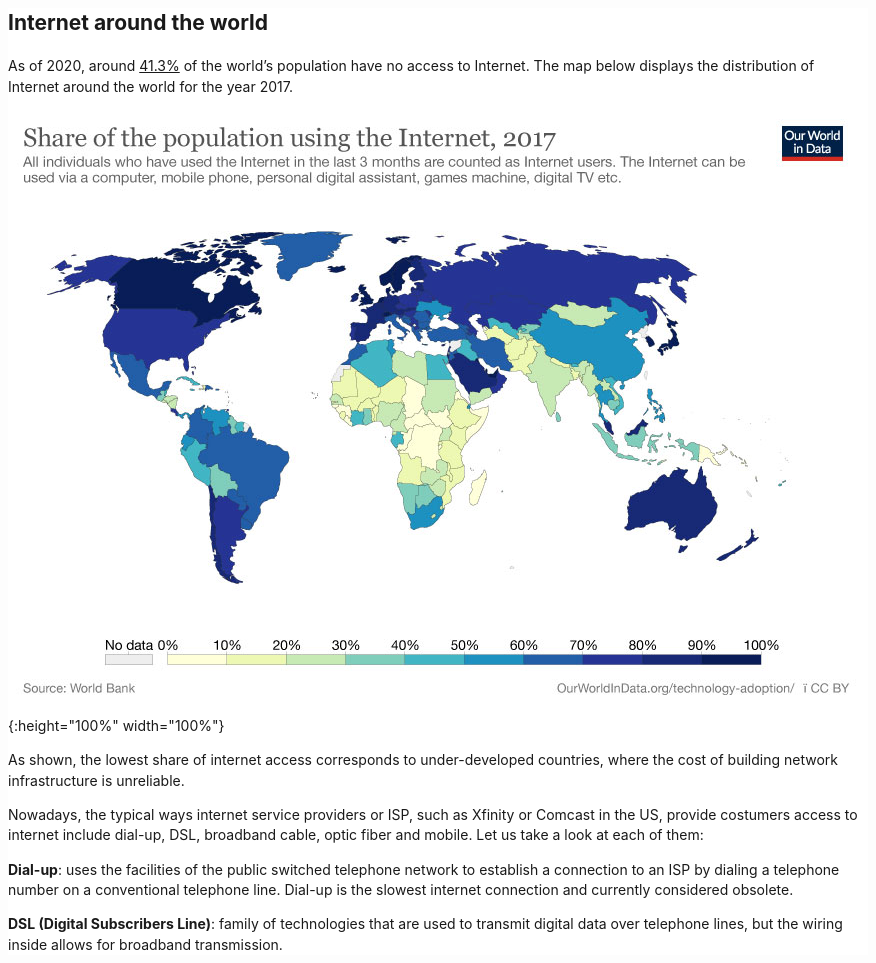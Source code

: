 ## Internet around the world

As of 2020, around [41.3%](https://www.internetworldstats.com/stats.htm "internetworldstats") of the world’s population have no access to Internet. The map below displays the distribution of Internet around the world for the year 2017.

![<small><strong>Figure 1:</strong> Share of individuals using internet around the world. Source:  (right).</small>](/assets/images/images_blog/starlink_project/share-of-individuals-using-the-internet.jpg){:height="100%" width="100%"}


 As shown, the lowest share of internet access corresponds to under-developed countries, where the cost of building network infrastructure is unreliable. 

Nowadays, the typical ways internet service providers or ISP, such as Xfinity or Comcast in the US, provide costumers access to internet include dial-up, DSL, broadband cable, optic fiber and mobile. Let us take a look at each of them:

**Dial-up**: uses the facilities of the public switched telephone network to establish a connection to an ISP by dialing a telephone number on a conventional telephone line. Dial-up is the slowest internet connection and currently considered obsolete.

**DSL (Digital Subscribers Line)**: family of technologies that are used to transmit digital data over telephone lines, but the wiring inside allows for broadband transmission.
